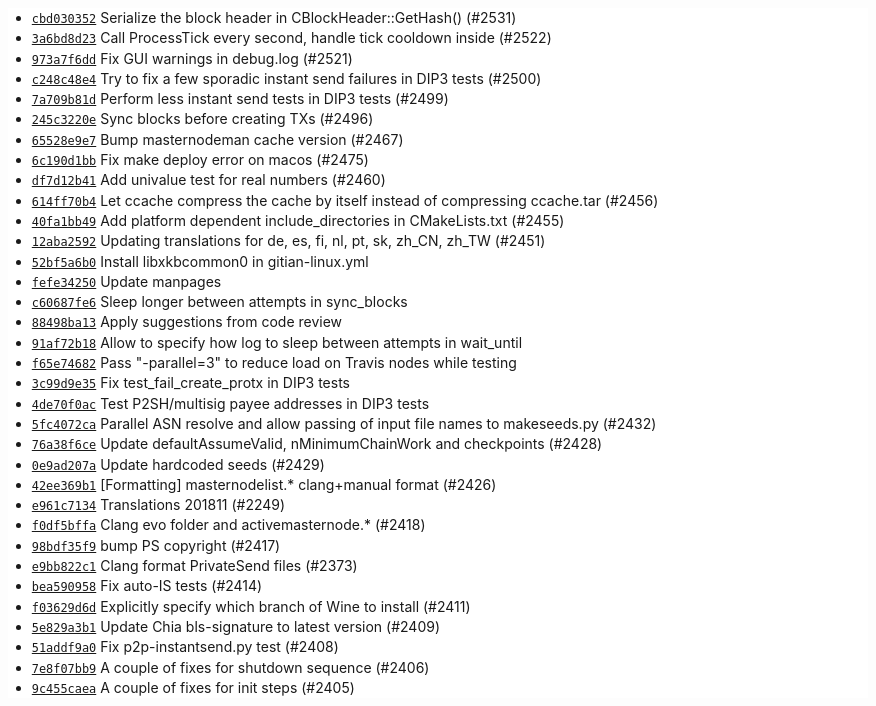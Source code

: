 - [`cbd030352`](https://github.com/sforpay/sfor/commit/cbd030352) Serialize the block header in CBlockHeader::GetHash() (#2531)
- [`3a6bd8d23`](https://github.com/sforpay/sfor/commit/3a6bd8d23) Call ProcessTick every second, handle tick cooldown inside (#2522)
- [`973a7f6dd`](https://github.com/sforpay/sfor/commit/973a7f6dd) Fix GUI warnings in debug.log (#2521)
- [`c248c48e4`](https://github.com/sforpay/sfor/commit/c248c48e4) Try to fix a few sporadic instant send failures in DIP3 tests  (#2500)
- [`7a709b81d`](https://github.com/sforpay/sfor/commit/7a709b81d) Perform less instant send tests in DIP3 tests (#2499)
- [`245c3220e`](https://github.com/sforpay/sfor/commit/245c3220e) Sync blocks before creating TXs (#2496)
- [`65528e9e7`](https://github.com/sforpay/sfor/commit/65528e9e7) Bump masternodeman cache version (#2467)
- [`6c190d1bb`](https://github.com/sforpay/sfor/commit/6c190d1bb) Fix make deploy error on macos (#2475)
- [`df7d12b41`](https://github.com/sforpay/sfor/commit/df7d12b41) Add univalue test for real numbers (#2460)
- [`614ff70b4`](https://github.com/sforpay/sfor/commit/614ff70b4) Let ccache compress the cache by itself instead of compressing ccache.tar (#2456)
- [`40fa1bb49`](https://github.com/sforpay/sfor/commit/40fa1bb49) Add platform dependent include_directories in CMakeLists.txt (#2455)
- [`12aba2592`](https://github.com/sforpay/sfor/commit/12aba2592) Updating translations for de, es, fi, nl, pt, sk, zh_CN, zh_TW (#2451)
- [`52bf5a6b0`](https://github.com/sforpay/sfor/commit/52bf5a6b0) Install libxkbcommon0 in gitian-linux.yml
- [`fefe34250`](https://github.com/sforpay/sfor/commit/fefe34250) Update manpages
- [`c60687fe6`](https://github.com/sforpay/sfor/commit/c60687fe6) Sleep longer between attempts in sync_blocks
- [`88498ba13`](https://github.com/sforpay/sfor/commit/88498ba13) Apply suggestions from code review
- [`91af72b18`](https://github.com/sforpay/sfor/commit/91af72b18) Allow to specify how log to sleep between attempts in wait_until
- [`f65e74682`](https://github.com/sforpay/sfor/commit/f65e74682) Pass "-parallel=3" to reduce load on Travis nodes while testing
- [`3c99d9e35`](https://github.com/sforpay/sfor/commit/3c99d9e35) Fix test_fail_create_protx in DIP3 tests
- [`4de70f0ac`](https://github.com/sforpay/sfor/commit/4de70f0ac) Test P2SH/multisig payee addresses in DIP3 tests
- [`5fc4072ca`](https://github.com/sforpay/sfor/commit/5fc4072ca) Parallel ASN resolve and allow passing of input file names to makeseeds.py (#2432)
- [`76a38f6ce`](https://github.com/sforpay/sfor/commit/76a38f6ce)  Update defaultAssumeValid, nMinimumChainWork and checkpoints (#2428)
- [`0e9ad207a`](https://github.com/sforpay/sfor/commit/0e9ad207a) Update hardcoded seeds (#2429)
- [`42ee369b1`](https://github.com/sforpay/sfor/commit/42ee369b1) [Formatting] masternodelist.* clang+manual format (#2426)
- [`e961c7134`](https://github.com/sforpay/sfor/commit/e961c7134) Translations 201811 (#2249)
- [`f0df5bffa`](https://github.com/sforpay/sfor/commit/f0df5bffa) Clang evo folder and activemasternode.* (#2418)
- [`98bdf35f9`](https://github.com/sforpay/sfor/commit/98bdf35f9) bump PS copyright (#2417)
- [`e9bb822c1`](https://github.com/sforpay/sfor/commit/e9bb822c1) Clang format PrivateSend files (#2373)
- [`bea590958`](https://github.com/sforpay/sfor/commit/bea590958) Fix auto-IS tests (#2414)
- [`f03629d6d`](https://github.com/sforpay/sfor/commit/f03629d6d) Explicitly specify which branch of Wine to install (#2411)
- [`5e829a3b1`](https://github.com/sforpay/sfor/commit/5e829a3b1) Update Chia bls-signature to latest version (#2409)
- [`51addf9a0`](https://github.com/sforpay/sfor/commit/51addf9a0) Fix p2p-instantsend.py test (#2408)
- [`7e8f07bb9`](https://github.com/sforpay/sfor/commit/7e8f07bb9) A couple of fixes for shutdown sequence (#2406)
- [`9c455caea`](https://github.com/sforpay/sfor/commit/9c455caea) A couple of fixes for init steps (#2405)